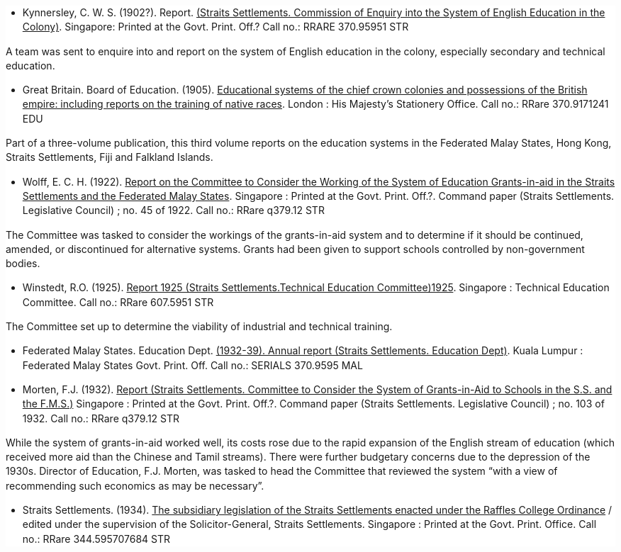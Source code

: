 * Kynnersley, C. W. S. (1902?). Report. [(Straits Settlements. Commission of Enquiry into the System of English Education in the Colony)](http://eservice.nlb.gov.sg/item_holding.aspx?bid=4982389). Singapore: Printed at the Govt. Print. Off.?
Call no.: RRARE 370.95951 STR

A team was sent to enquire into and report on the system of English education in the colony, especially secondary and technical education.


* Great Britain. Board of Education. (1905). [Educational systems of the chief crown colonies and possessions of the British empire: including reports on the training of native races](http://eservice.nlb.gov.sg/item_holding.aspx?bid=13198786). London : His Majesty’s Stationery Office.
Call no.: RRare 370.9171241 EDU

Part of a three-volume publication, this third volume reports on the education systems in the Federated Malay States, Hong Kong, Straits Settlements, Fiji and Falkland Islands.


* Wolff, E. C. H. (1922). [Report on the Committee to Consider the Working of the System of Education Grants-in-aid in the Straits Settlements and the Federated Malay States](http://eservice.nlb.gov.sg/item_holding.aspx?bid=4982393). Singapore : Printed at the Govt. Print. Off.?. Command paper (Straits Settlements. Legislative Council) ; no. 45 of 1922.
Call no.: RRare q379.12 STR

The Committee was tasked to consider the workings of the grants-in-aid system and to determine if it should be continued, amended, or discontinued for alternative systems. Grants had been given to support schools controlled by non-government bodies.


* Winstedt, R.O. (1925). [Report 1925 (Straits Settlements.Technical Education Committee)1925](http://eservice.nlb.gov.sg/item_holding.aspx?bid=5091093). Singapore : Technical Education Committee.
Call no.: RRare 607.5951 STR

The Committee set up to determine the viability of industrial and technical training.


* Federated Malay States. Education Dept. [(1932-39). Annual report (Straits Settlements. Education Dept)](http://eservice.nlb.gov.sg/item_holding.aspx?bid=5053919). Kuala Lumpur : Federated Malay States Govt. Print. Off.
Call no.: SERIALS 370.9595 MAL


* Morten, F.J. (1932). [Report (Straits Settlements. Committee to Consider the System of Grants-in-Aid to Schools in the S.S. and the F.M.S.)](http://eservice.nlb.gov.sg/item_holding.aspx?bid=4982392) Singapore : Printed at the Govt. Print. Off.?. Command paper (Straits Settlements. Legislative Council) ; no. 103 of 1932.
Call no.: RRare q379.12 STR

While the system of grants-in-aid worked well, its costs rose due to the rapid expansion of the English stream of education (which received more aid than the Chinese and Tamil streams). There were further budgetary concerns due to the depression of the 1930s. Director of Education, F.J. Morten, was tasked to head the Committee that reviewed the system “with a view of recommending such economics as may be necessary”.


* Straits Settlements. (1934). [The subsidiary legislation of the Straits Settlements enacted under the Raffles College Ordinance](http://eservice.nlb.gov.sg/item_holding.aspx?bid=12895987) / edited under the supervision of the Solicitor-General, Straits Settlements. Singapore : Printed at the Govt. Print. Office.
Call no.: RRare 344.595707684 STR

